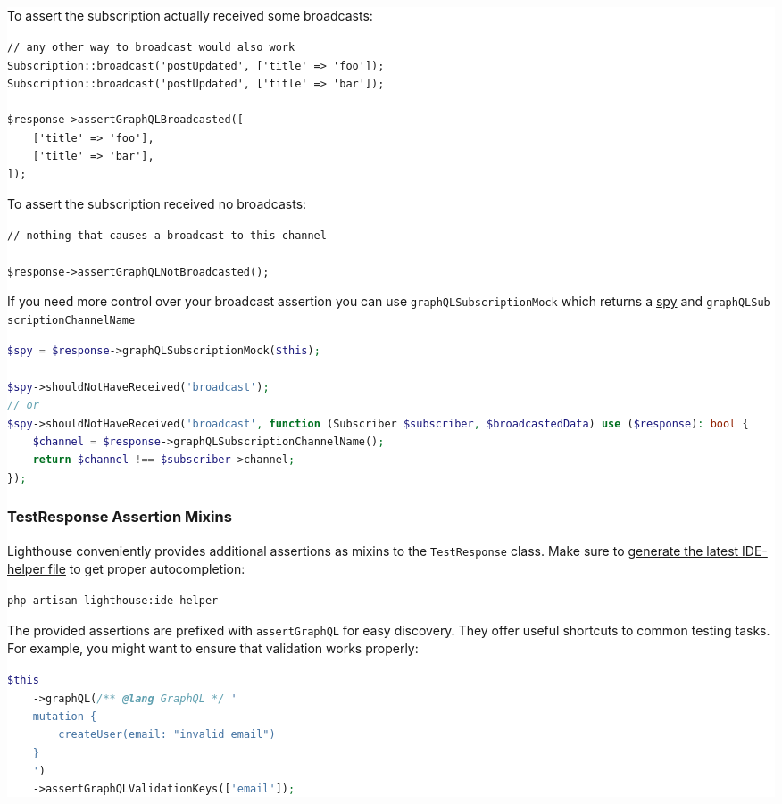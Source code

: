 To assert the subscription actually received some broadcasts:

```
// any other way to broadcast would also work
Subscription::broadcast('postUpdated', ['title' => 'foo']);
Subscription::broadcast('postUpdated', ['title' => 'bar']);
 
$response->assertGraphQLBroadcasted([
    ['title' => 'foo'],
    ['title' => 'bar'],
]);
```

To assert the subscription received no broadcasts:

```
// nothing that causes a broadcast to this channel
 
$response->assertGraphQLNotBroadcasted();
```

If you need more control over your broadcast assertion you can use `graphQLSubscriptionMock` which returns a [spy](http://docs.mockery.io/en/latest/reference/spies.html) and `graphQLSubscriptionChannelName`

```php
$spy = $response->graphQLSubscriptionMock($this);

$spy->shouldNotHaveReceived('broadcast');
// or
$spy->shouldNotHaveReceived('broadcast', function (Subscriber $subscriber, $broadcastedData) use ($response): bool {
    $channel = $response->graphQLSubscriptionChannelName();
    return $channel !== $subscriber->channel;
});
```

### TestResponse Assertion Mixins

Lighthouse conveniently provides additional assertions as mixins to the `TestResponse` class.
Make sure to [generate the latest IDE-helper file](../api-reference/commands.md#ide-helper) to get proper autocompletion:

```bash
php artisan lighthouse:ide-helper
```

The provided assertions are prefixed with `assertGraphQL` for easy discovery.
They offer useful shortcuts to common testing tasks.
For example, you might want to ensure that validation works properly:

```php
$this
    ->graphQL(/** @lang GraphQL */ '
    mutation {
        createUser(email: "invalid email")
    }
    ')
    ->assertGraphQLValidationKeys(['email']);
```
